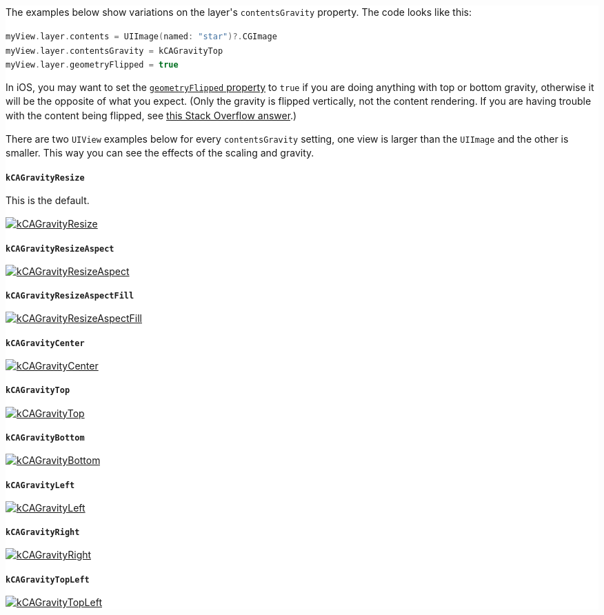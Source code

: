 The examples below show variations on the layer's `contentsGravity` property. The code looks like this:

```swift
myView.layer.contents = UIImage(named: "star")?.CGImage
myView.layer.contentsGravity = kCAGravityTop
myView.layer.geometryFlipped = true

```

In iOS, you may want to set the [`geometryFlipped` property](https://developer.apple.com/library/ios/documentation/GraphicsImaging/Reference/CALayer_class/#//apple_ref/occ/instp/CALayer/geometryFlipped) to `true` if you are doing anything with top or bottom gravity, otherwise it will be the opposite of what you expect. (Only the gravity is flipped vertically, not the content rendering. If you are having trouble with the content being flipped, see [this Stack Overflow answer](http://stackoverflow.com/a/34407999/3681880).)

There are two `UIView` examples below for every `contentsGravity` setting, one view is larger than the `UIImage` and the other is smaller. This way you can see the effects of the scaling and gravity.

**`kCAGravityResize`**

This is the default.

[<img src="http://i.stack.imgur.com/rfejR.png" alt="kCAGravityResize" />](http://i.stack.imgur.com/rfejR.png)

**`kCAGravityResizeAspect`**

[<img src="http://i.stack.imgur.com/w5zBS.png" alt="kCAGravityResizeAspect" />](http://i.stack.imgur.com/w5zBS.png)

**`kCAGravityResizeAspectFill`**

[<img src="http://i.stack.imgur.com/7406s.png" alt="kCAGravityResizeAspectFill" />](http://i.stack.imgur.com/7406s.png)

**`kCAGravityCenter`**

[<img src="http://i.stack.imgur.com/1imPL.png" alt="kCAGravityCenter" />](http://i.stack.imgur.com/1imPL.png)

**`kCAGravityTop`**

[<img src="http://i.stack.imgur.com/Ge3i4.png" alt="kCAGravityTop" />](http://i.stack.imgur.com/Ge3i4.png)

**`kCAGravityBottom`**

[<img src="http://i.stack.imgur.com/H00Hn.png" alt="kCAGravityBottom" />](http://i.stack.imgur.com/H00Hn.png)

**`kCAGravityLeft`**

[<img src="http://i.stack.imgur.com/kjgww.png" alt="kCAGravityLeft" />](http://i.stack.imgur.com/kjgww.png)

**`kCAGravityRight`**

[<img src="http://i.stack.imgur.com/uUtkW.png" alt="kCAGravityRight" />](http://i.stack.imgur.com/uUtkW.png)

**`kCAGravityTopLeft`**

[<img src="http://i.stack.imgur.com/VdJUV.png" alt="kCAGravityTopLeft" />](http://i.stack.imgur.com/VdJUV.png)
